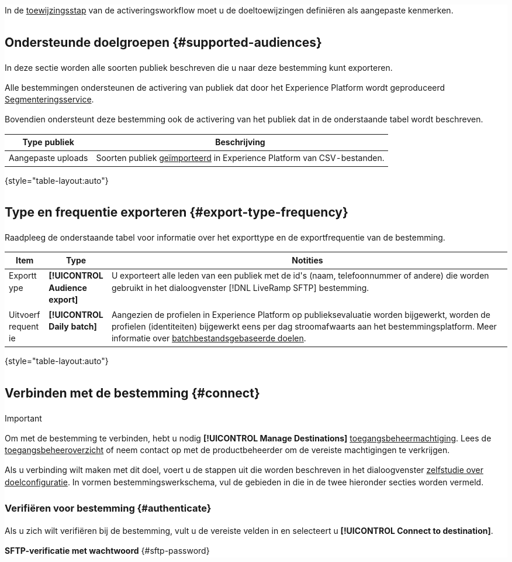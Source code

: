 In de [toewijzingsstap](#map) van de activeringsworkflow moet u de doeltoewijzingen definiëren als aangepaste kenmerken.

## Ondersteunde doelgroepen {#supported-audiences}

In deze sectie worden alle soorten publiek beschreven die u naar deze bestemming kunt exporteren.

Alle bestemmingen ondersteunen de activering van publiek dat door het Experience Platform wordt geproduceerd [Segmenteringsservice](../../../segmentation/home.md).

Bovendien ondersteunt deze bestemming ook de activering van het publiek dat in de onderstaande tabel wordt beschreven.

| Type publiek | Beschrijving |
---------|----------|
| Aangepaste uploads | Soorten publiek [geïmporteerd](../../../segmentation/ui/overview.md#importing-an-audience) in Experience Platform van CSV-bestanden. |

{style="table-layout:auto"}

## Type en frequentie exporteren {#export-type-frequency}

Raadpleeg de onderstaande tabel voor informatie over het exporttype en de exportfrequentie van de bestemming.

| Item | Type | Notities |
---------|----------|---------|
| Exporttype | **[!UICONTROL Audience export]** | U exporteert alle leden van een publiek met de id&#39;s (naam, telefoonnummer of andere) die worden gebruikt in het dialoogvenster [!DNL LiveRamp SFTP] bestemming. |
| Uitvoerfrequentie | **[!UICONTROL Daily batch]** | Aangezien de profielen in Experience Platform op publieksevaluatie worden bijgewerkt, worden de profielen (identiteiten) bijgewerkt eens per dag stroomafwaarts aan het bestemmingsplatform. Meer informatie over [batchbestandsgebaseerde doelen](/help/destinations/destination-types.md#file-based). |

{style="table-layout:auto"}

## Verbinden met de bestemming {#connect}

>[!IMPORTANT]
> 
>Om met de bestemming te verbinden, hebt u nodig **[!UICONTROL Manage Destinations]** [toegangsbeheermachtiging](/help/access-control/home.md#permissions). Lees de [toegangsbeheeroverzicht](/help/access-control/ui/overview.md) of neem contact op met de productbeheerder om de vereiste machtigingen te verkrijgen.

Als u verbinding wilt maken met dit doel, voert u de stappen uit die worden beschreven in het dialoogvenster [zelfstudie over doelconfiguratie](../../ui/connect-destination.md). In vormen bestemmingswerkschema, vul de gebieden in die in de twee hieronder secties worden vermeld.

### Verifiëren voor bestemming {#authenticate}

Als u zich wilt verifiëren bij de bestemming, vult u de vereiste velden in en selecteert u **[!UICONTROL Connect to destination]**.

**SFTP-verificatie met wachtwoord** {#sftp-password}
